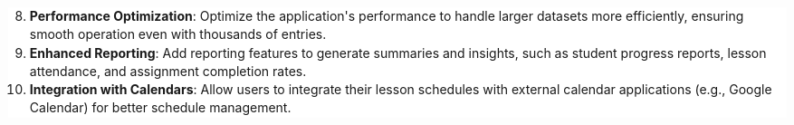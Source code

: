 8. **Performance Optimization**: Optimize the application's performance to handle larger datasets more efficiently, ensuring smooth operation even with thousands of entries.
9. **Enhanced Reporting**: Add reporting features to generate summaries and insights, such as student progress reports, lesson attendance, and assignment completion rates.
10. **Integration with Calendars**: Allow users to integrate their lesson schedules with external calendar applications (e.g., Google Calendar) for better schedule management.
